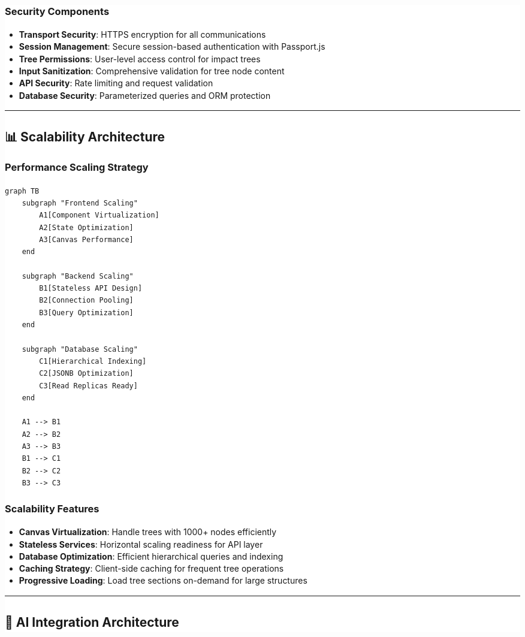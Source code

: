 ### **Security Components**
- **Transport Security**: HTTPS encryption for all communications
- **Session Management**: Secure session-based authentication with Passport.js
- **Tree Permissions**: User-level access control for impact trees
- **Input Sanitization**: Comprehensive validation for tree node content
- **API Security**: Rate limiting and request validation
- **Database Security**: Parameterized queries and ORM protection

---

## 📊 **Scalability Architecture**

### **Performance Scaling Strategy**
```mermaid
graph TB
    subgraph "Frontend Scaling"
        A1[Component Virtualization]
        A2[State Optimization]
        A3[Canvas Performance]
    end
    
    subgraph "Backend Scaling"
        B1[Stateless API Design]
        B2[Connection Pooling]
        B3[Query Optimization]
    end
    
    subgraph "Database Scaling"
        C1[Hierarchical Indexing]
        C2[JSONB Optimization]
        C3[Read Replicas Ready]
    end
    
    A1 --> B1
    A2 --> B2
    A3 --> B3
    B1 --> C1
    B2 --> C2
    B3 --> C3
```

### **Scalability Features**
- **Canvas Virtualization**: Handle trees with 1000+ nodes efficiently
- **Stateless Services**: Horizontal scaling readiness for API layer
- **Database Optimization**: Efficient hierarchical queries and indexing
- **Caching Strategy**: Client-side caching for frequent tree operations
- **Progressive Loading**: Load tree sections on-demand for large structures

---

## 🤖 **AI Integration Architecture**
